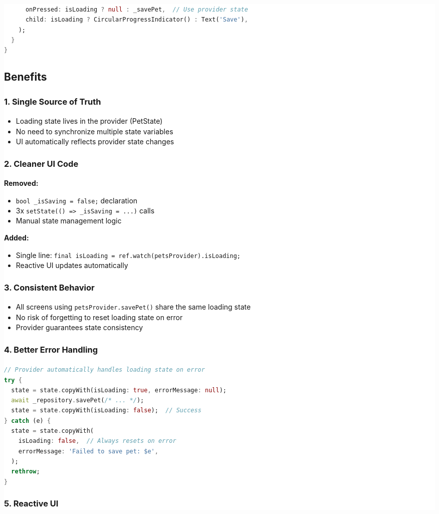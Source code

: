 ```dart
      onPressed: isLoading ? null : _savePet,  // Use provider state
      child: isLoading ? CircularProgressIndicator() : Text('Save'),
    );
  }
}
```

## Benefits

### 1. Single Source of Truth

- Loading state lives in the provider (PetState)
- No need to synchronize multiple state variables
- UI automatically reflects provider state changes

### 2. Cleaner UI Code

**Removed:**

- `bool _isSaving = false;` declaration
- 3x `setState(() => _isSaving = ...)` calls
- Manual state management logic

**Added:**

- Single line: `final isLoading = ref.watch(petsProvider).isLoading;`
- Reactive UI updates automatically

### 3. Consistent Behavior

- All screens using `petsProvider.savePet()` share the same loading state
- No risk of forgetting to reset loading state on error
- Provider guarantees state consistency

### 4. Better Error Handling

```dart
// Provider automatically handles loading state on error
try {
  state = state.copyWith(isLoading: true, errorMessage: null);
  await _repository.savePet(/* ... */);
  state = state.copyWith(isLoading: false);  // Success
} catch (e) {
  state = state.copyWith(
    isLoading: false,  // Always resets on error
    errorMessage: 'Failed to save pet: $e',
  );
  rethrow;
}
```

### 5. Reactive UI
